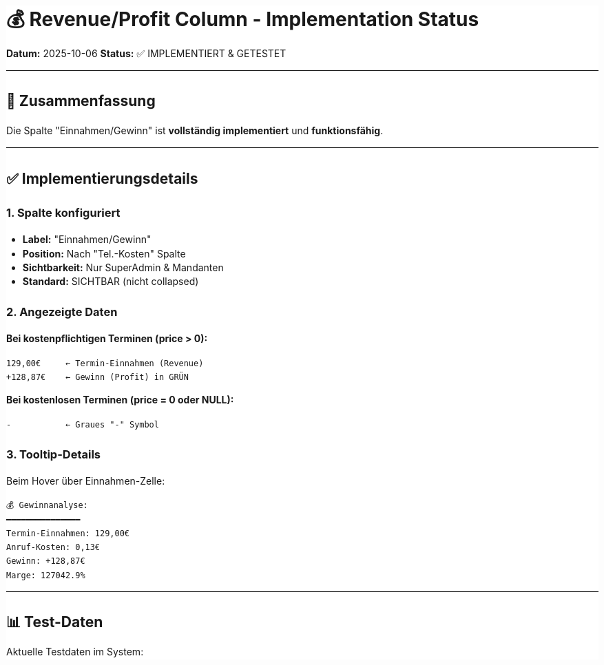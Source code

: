 # 💰 Revenue/Profit Column - Implementation Status

**Datum:** 2025-10-06
**Status:** ✅ IMPLEMENTIERT & GETESTET

---

## 🎯 Zusammenfassung

Die Spalte "Einnahmen/Gewinn" ist **vollständig implementiert** und **funktionsfähig**.

---

## ✅ Implementierungsdetails

### 1. **Spalte konfiguriert**
- **Label:** "Einnahmen/Gewinn"
- **Position:** Nach "Tel.-Kosten" Spalte
- **Sichtbarkeit:** Nur SuperAdmin & Mandanten
- **Standard:** SICHTBAR (nicht collapsed)

### 2. **Angezeigte Daten**

**Bei kostenpflichtigen Terminen (price > 0):**
```
129,00€     ← Termin-Einnahmen (Revenue)
+128,87€    ← Gewinn (Profit) in GRÜN
```

**Bei kostenlosen Terminen (price = 0 oder NULL):**
```
-           ← Graues "-" Symbol
```

### 3. **Tooltip-Details**

Beim Hover über Einnahmen-Zelle:
```
💰 Gewinnanalyse:
━━━━━━━━━━━━━━━
Termin-Einnahmen: 129,00€
Anruf-Kosten: 0,13€
Gewinn: +128,87€
Marge: 127042.9%
```

---

## 📊 Test-Daten

Aktuelle Testdaten im System:
